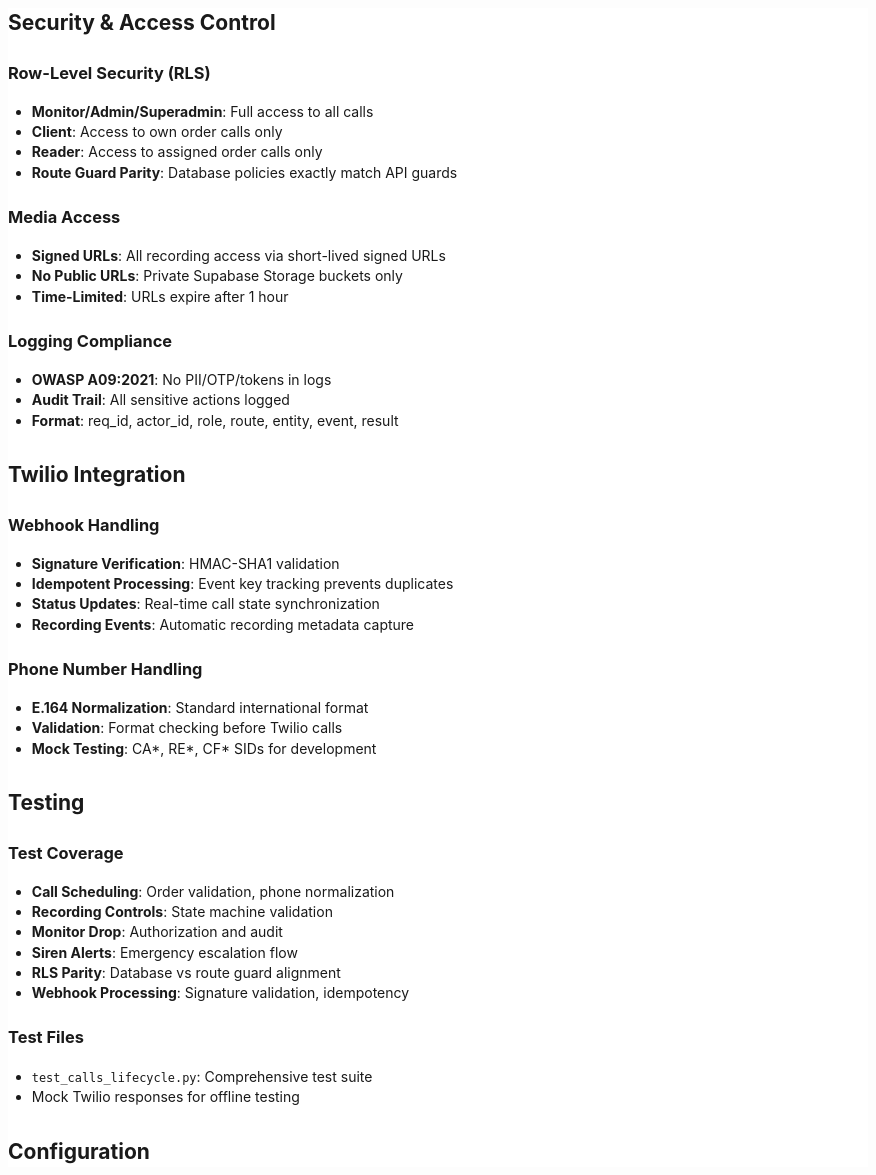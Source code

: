 ## Security & Access Control

### Row-Level Security (RLS)
- **Monitor/Admin/Superadmin**: Full access to all calls
- **Client**: Access to own order calls only
- **Reader**: Access to assigned order calls only
- **Route Guard Parity**: Database policies exactly match API guards

### Media Access
- **Signed URLs**: All recording access via short-lived signed URLs
- **No Public URLs**: Private Supabase Storage buckets only
- **Time-Limited**: URLs expire after 1 hour

### Logging Compliance
- **OWASP A09:2021**: No PII/OTP/tokens in logs
- **Audit Trail**: All sensitive actions logged
- **Format**: req_id, actor_id, role, route, entity, event, result

## Twilio Integration

### Webhook Handling
- **Signature Verification**: HMAC-SHA1 validation
- **Idempotent Processing**: Event key tracking prevents duplicates
- **Status Updates**: Real-time call state synchronization
- **Recording Events**: Automatic recording metadata capture

### Phone Number Handling
- **E.164 Normalization**: Standard international format
- **Validation**: Format checking before Twilio calls
- **Mock Testing**: CA*, RE*, CF* SIDs for development

## Testing

### Test Coverage
- **Call Scheduling**: Order validation, phone normalization
- **Recording Controls**: State machine validation
- **Monitor Drop**: Authorization and audit
- **Siren Alerts**: Emergency escalation flow
- **RLS Parity**: Database vs route guard alignment
- **Webhook Processing**: Signature validation, idempotency

### Test Files
- `test_calls_lifecycle.py`: Comprehensive test suite
- Mock Twilio responses for offline testing

## Configuration
